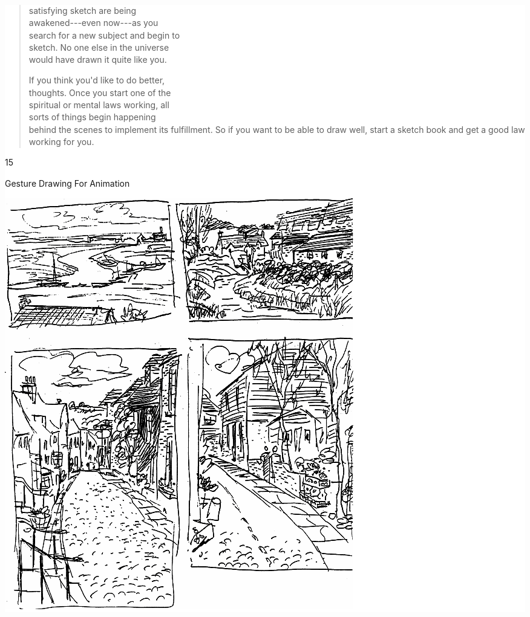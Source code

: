 > satisfying sketch are being\
> awakened---even now---as you\
> search for a new subject and begin to\
> sketch. No one else in the universe\
> would have drawn it quite like you.
>
> If you think you\'d like to do better,\
> thoughts. Once you start one of the\
> spiritual or mental laws working, all\
> sorts of things begin happening\
> behind the scenes to implement its fulfillment. So if you want to be
> able to draw well, start a sketch book and get a good law working for
> you.

15

Gesture Drawing For Animation

![](vertopal_9517037717b34904a613f2ce2e3d14dc/media/image40.png)
